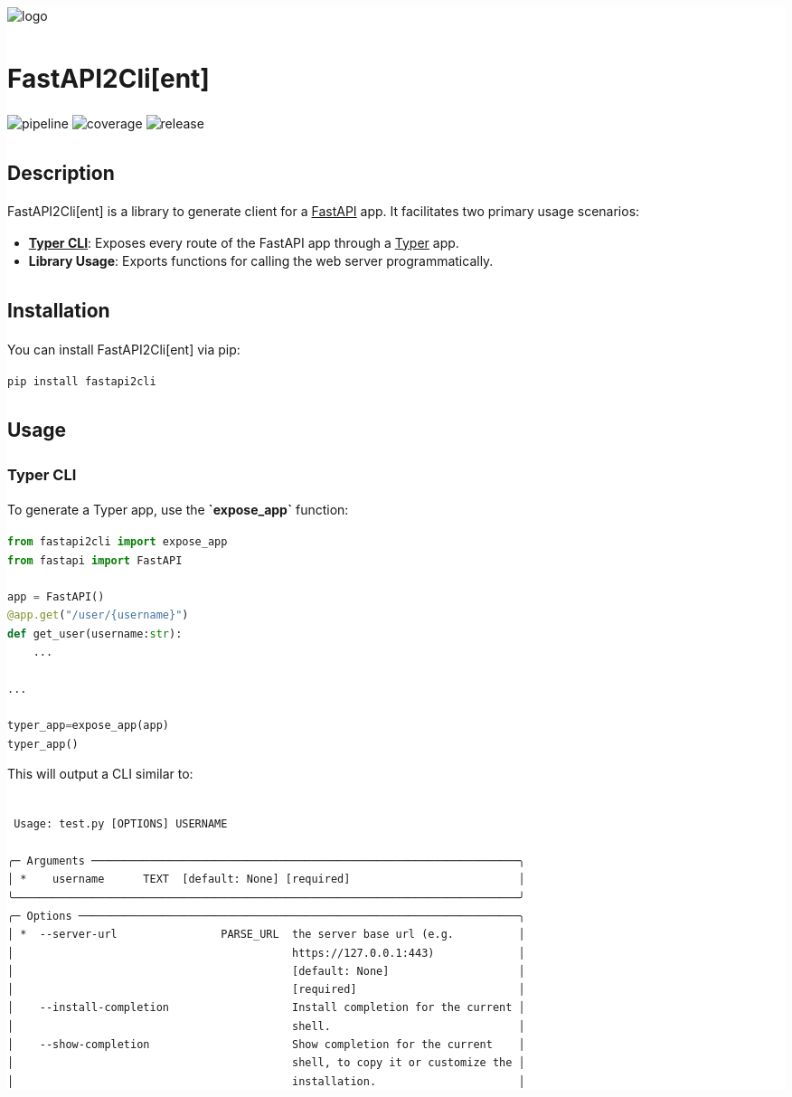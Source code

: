 ![logo](LOGO.jpg)
# FastAPI2Cli\[ent]

![pipeline](https://gitlab.com/Tagashy/fastapi2cli/badges/master/pipeline.svg)
![coverage](https://gitlab.com/Tagashy/fastapi2cli/badges/master/coverage.svg)
![release](https://gitlab.com/Tagashy/fastapi2cli/-/badges/release.svg)

## Description

FastAPI2Cli\[ent] is a library to generate client for a [FastAPI](https://fastapi.tiangolo.com/) app.
It facilitates two primary usage scenarios:
- **[Typer CLI](https://typer.tiangolo.com/)**: Exposes every route of the FastAPI app through a [Typer](https://typer.tiangolo.com/) app. 
- **Library Usage**: Exports functions for calling the web server programmatically.

## Installation
You can install FastAPI2Cli[ent] via pip:

`pip install fastapi2cli`

## Usage

### Typer CLI

To generate a Typer app, use the **\`expose_app`** function:

```python
from fastapi2cli import expose_app
from fastapi import FastAPI

app = FastAPI()
@app.get("/user/{username}")
def get_user(username:str):
    ...

...

typer_app=expose_app(app)
typer_app()
```

This will output a CLI similar to:

```commandline
                                                                                
 Usage: test.py [OPTIONS] USERNAME                                              
                                                                                
╭─ Arguments ──────────────────────────────────────────────────────────────────╮
│ *    username      TEXT  [default: None] [required]                          │
╰──────────────────────────────────────────────────────────────────────────────╯
╭─ Options ────────────────────────────────────────────────────────────────────╮
│ *  --server-url                PARSE_URL  the server base url (e.g.          │
│                                           https://127.0.0.1:443)             │
│                                           [default: None]                    │
│                                           [required]                         │
│    --install-completion                   Install completion for the current │
│                                           shell.                             │
│    --show-completion                      Show completion for the current    │
│                                           shell, to copy it or customize the │
│                                           installation.                      │
```